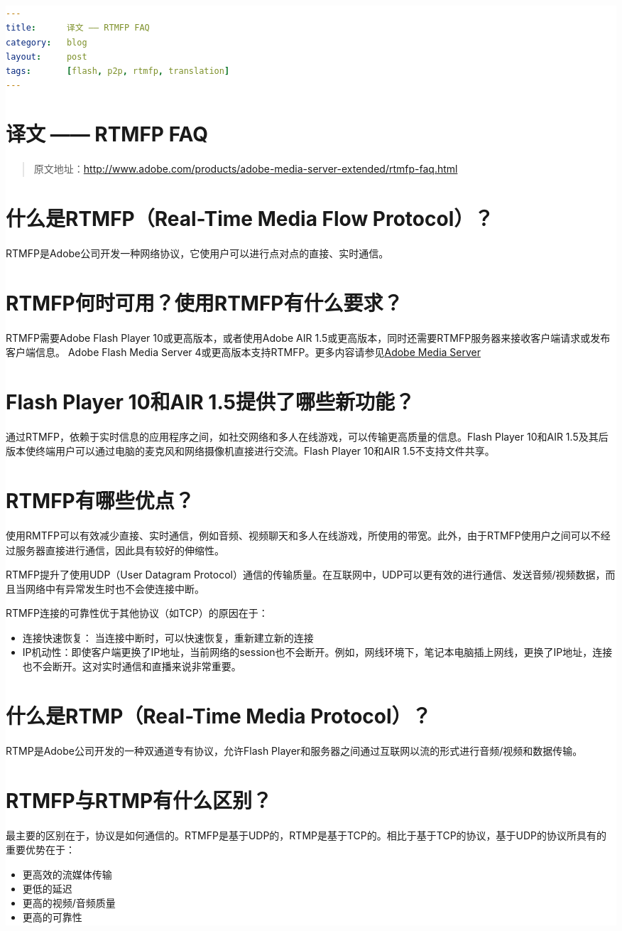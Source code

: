 ```yaml
---
title:      译文 —— RTMFP FAQ
category:   blog
layout:     post
tags:       [flash, p2p, rtmfp, translation]
---
```




译文 —— RTMFP FAQ
===================


> 原文地址：<http://www.adobe.com/products/adobe-media-server-extended/rtmfp-faq.html>

# 什么是RTMFP（Real-Time Media Flow Protocol）？

RTMFP是Adobe公司开发一种网络协议，它使用户可以进行点对点的直接、实时通信。

# RTMFP何时可用？使用RTMFP有什么要求？

RTMFP需要Adobe Flash Player 10或更高版本，或者使用Adobe AIR 1.5或更高版本，同时还需要RTMFP服务器来接收客户端请求或发布客户端信息。 Adobe Flash Media Server 4或更高版本支持RTMFP。更多内容请参见[Adobe Media Server][1]

# Flash Player 10和AIR 1.5提供了哪些新功能？

通过RTMFP，依赖于实时信息的应用程序之间，如社交网络和多人在线游戏，可以传输更高质量的信息。Flash Player 10和AIR 1.5及其后版本使终端用户可以通过电脑的麦克风和网络摄像机直接进行交流。Flash Player 10和AIR 1.5不支持文件共享。

# RTMFP有哪些优点？

使用RMTFP可以有效减少直接、实时通信，例如音频、视频聊天和多人在线游戏，所使用的带宽。此外，由于RTMFP使用户之间可以不经过服务器直接进行通信，因此具有较好的伸缩性。

RTMFP提升了使用UDP（User Datagram Protocol）通信的传输质量。在互联网中，UDP可以更有效的进行通信、发送音频/视频数据，而且当网络中有异常发生时也不会使连接中断。

RTMFP连接的可靠性优于其他协议（如TCP）的原因在于：

*   连接快速恢复： 当连接中断时，可以快速恢复，重新建立新的连接
*   IP机动性：即使客户端更换了IP地址，当前网络的session也不会断开。例如，网线环境下，笔记本电脑插上网线，更换了IP地址，连接也不会断开。这对实时通信和直播来说非常重要。

# 什么是RTMP（Real-Time Media Protocol）？

RTMP是Adobe公司开发的一种双通道专有协议，允许Flash Player和服务器之间通过互联网以流的形式进行音频/视频和数据传输。

# RTMFP与RTMP有什么区别？

最主要的区别在于，协议是如何通信的。RTMFP是基于UDP的，RTMP是基于TCP的。相比于基于TCP的协议，基于UDP的协议所具有的重要优势在于：

*   更高效的流媒体传输
*   更低的延迟
*   更高的视频/音频质量
*   更高的可靠性


[1]:    http://www.adobe.com/products/adobe-media-server-family.html
[2]:    /image/rtmfp_faq01.jpg
[3]:    /image/rtmfp_faq02.jpg
[4]:    http://en.wikipedia.org/wiki/User_datagram_protocol
[5]:    http://en.wikipedia.org/wiki/Transmission_control_protocol
[6]:    http://en.wikipedia.org/wiki/Peer-to-peer